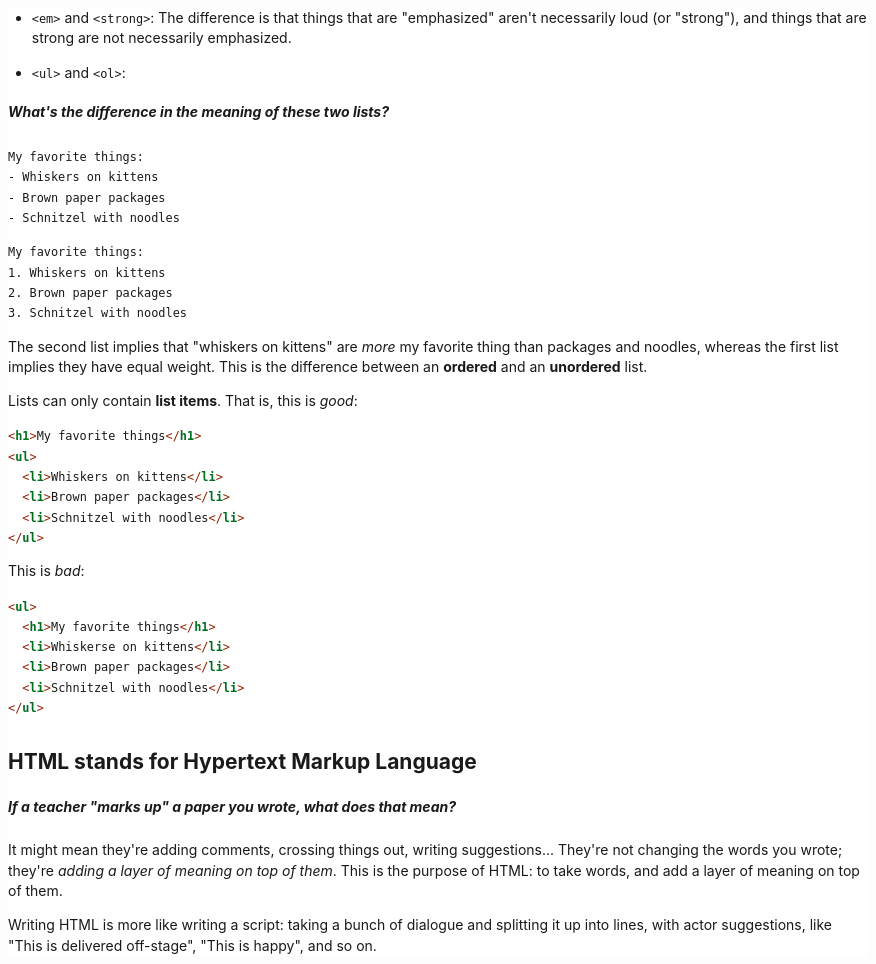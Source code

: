 - `<em>` and `<strong>`: The difference is that things that are "emphasized" aren't necessarily loud (or "strong"), and things that are strong are not necessarily emphasized.

- `<ul>` and `<ol>`:

##### What's the difference in the *meaning* of these two lists?

```
My favorite things:
- Whiskers on kittens
- Brown paper packages
- Schnitzel with noodles
```
```
My favorite things:
1. Whiskers on kittens
2. Brown paper packages
3. Schnitzel with noodles
```

The second list implies that "whiskers on kittens" are *more* my favorite thing than packages and noodles, whereas the first list implies they have equal weight. This is the difference between an **ordered** and an **unordered** list.

Lists can only contain **list items**. That is, this is *good*:
```html
<h1>My favorite things</h1>
<ul>
  <li>Whiskers on kittens</li>
  <li>Brown paper packages</li>
  <li>Schnitzel with noodles</li>
</ul>
```

This is *bad*:
```html
<ul>
  <h1>My favorite things</h1>
  <li>Whiskerse on kittens</li>
  <li>Brown paper packages</li>
  <li>Schnitzel with noodles</li>
</ul>
```

## HTML stands for Hypertext Markup Language

##### If a teacher "marks up" a paper you wrote, what does that mean?

It might mean they're adding comments, crossing things out, writing suggestions... They're not changing the words you wrote; they're *adding a layer of meaning on top of them*. This is the purpose of HTML: to take words, and add a layer of meaning on top of them.

Writing HTML is more like writing a script: taking a bunch of dialogue and splitting it up into lines, with actor suggestions, like "This is delivered off-stage", "This is happy", and so on.
